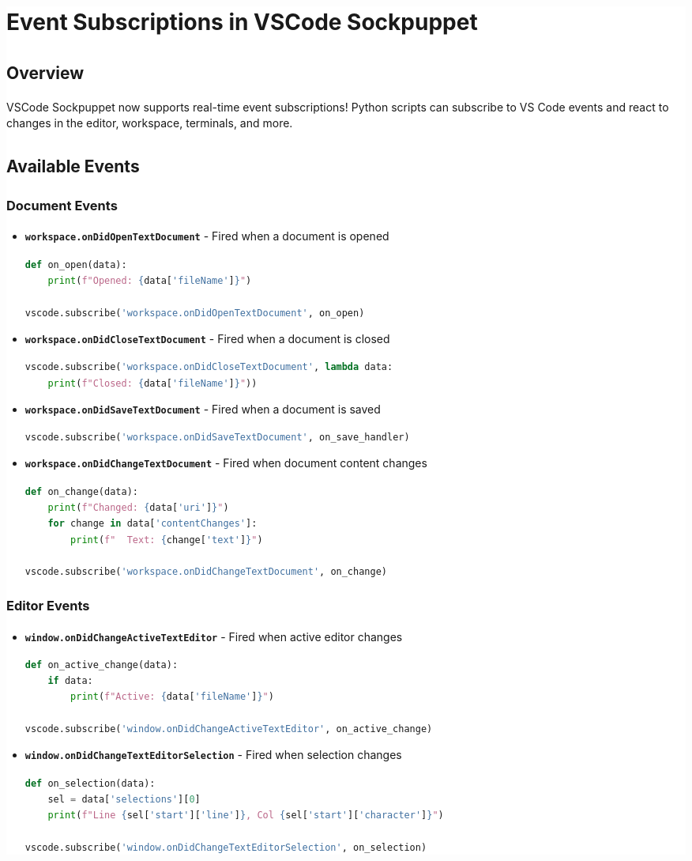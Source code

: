 # Event Subscriptions in VSCode Sockpuppet

## Overview

VSCode Sockpuppet now supports real-time event subscriptions! Python scripts can subscribe to VS Code events and react to changes in the editor, workspace, terminals, and more.

## Available Events

### Document Events

- **`workspace.onDidOpenTextDocument`** - Fired when a document is opened
  ```python
  def on_open(data):
      print(f"Opened: {data['fileName']}")
  
  vscode.subscribe('workspace.onDidOpenTextDocument', on_open)
  ```

- **`workspace.onDidCloseTextDocument`** - Fired when a document is closed
  ```python
  vscode.subscribe('workspace.onDidCloseTextDocument', lambda data: 
      print(f"Closed: {data['fileName']}"))
  ```

- **`workspace.onDidSaveTextDocument`** - Fired when a document is saved
  ```python
  vscode.subscribe('workspace.onDidSaveTextDocument', on_save_handler)
  ```

- **`workspace.onDidChangeTextDocument`** - Fired when document content changes
  ```python
  def on_change(data):
      print(f"Changed: {data['uri']}")
      for change in data['contentChanges']:
          print(f"  Text: {change['text']}")
  
  vscode.subscribe('workspace.onDidChangeTextDocument', on_change)
  ```

### Editor Events

- **`window.onDidChangeActiveTextEditor`** - Fired when active editor changes
  ```python
  def on_active_change(data):
      if data:
          print(f"Active: {data['fileName']}")
  
  vscode.subscribe('window.onDidChangeActiveTextEditor', on_active_change)
  ```

- **`window.onDidChangeTextEditorSelection`** - Fired when selection changes
  ```python
  def on_selection(data):
      sel = data['selections'][0]
      print(f"Line {sel['start']['line']}, Col {sel['start']['character']}")
  
  vscode.subscribe('window.onDidChangeTextEditorSelection', on_selection)
  ```
